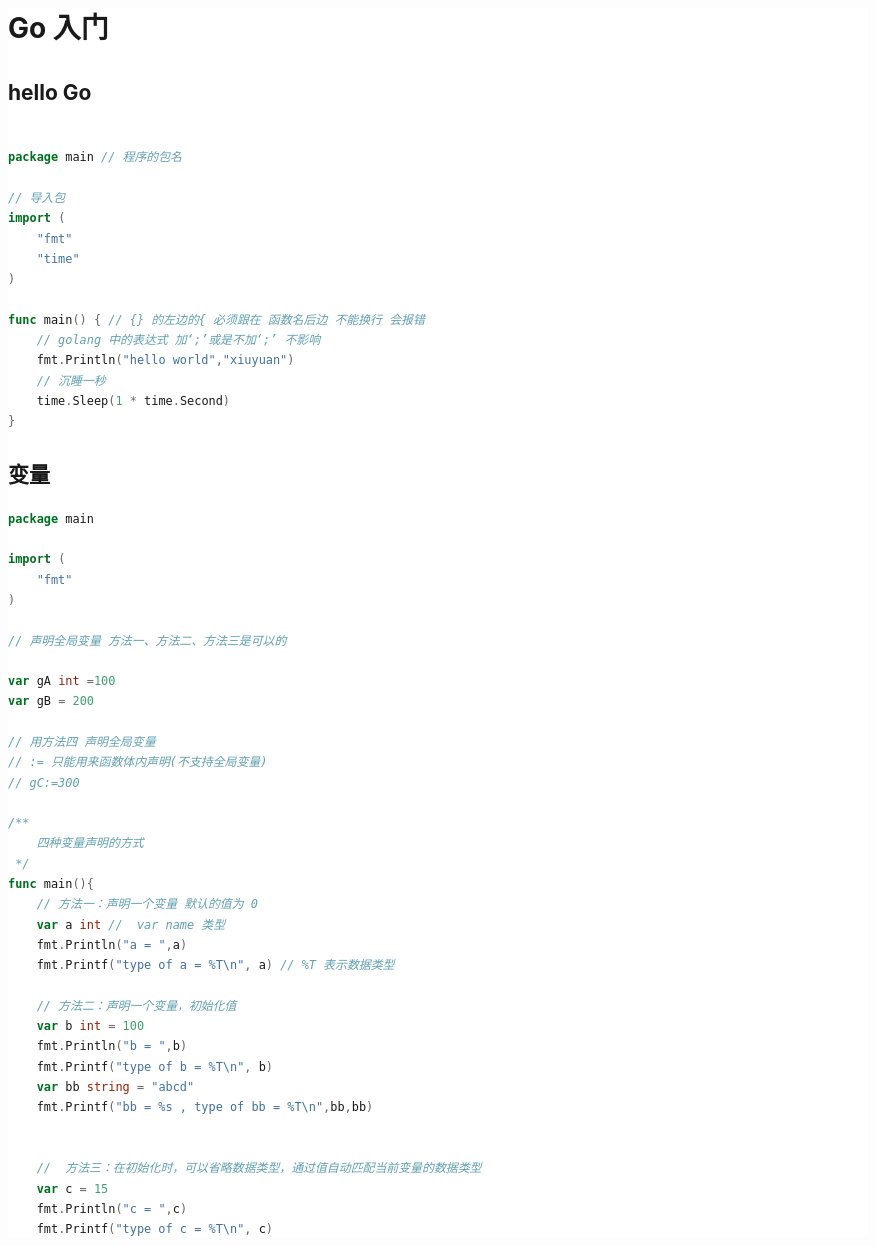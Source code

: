 # Go 入门

## hello Go

```go

package main // 程序的包名

// 导入包
import (
	"fmt"
	"time"
)

func main() { // {} 的左边的{ 必须跟在 函数名后边 不能换行 会报错
	// golang 中的表达式 加‘;’或是不加‘;’ 不影响
	fmt.Println("hello world","xiuyuan")
	// 沉睡一秒
	time.Sleep(1 * time.Second)
}
```



## 变量

```go
package main

import (
	"fmt"
)

// 声明全局变量 方法一、方法二、方法三是可以的

var gA int =100
var gB = 200

// 用方法四 声明全局变量
// := 只能用来函数体内声明(不支持全局变量)
// gC:=300

/**
	四种变量声明的方式
 */
func main(){
	// 方法一：声明一个变量 默认的值为 0
	var a int //  var name 类型
	fmt.Println("a = ",a)
	fmt.Printf("type of a = %T\n", a) // %T 表示数据类型

	// 方法二：声明一个变量，初始化值
	var b int = 100
	fmt.Println("b = ",b)
	fmt.Printf("type of b = %T\n", b)
	var bb string = "abcd"
	fmt.Printf("bb = %s , type of bb = %T\n",bb,bb)


	//  方法三：在初始化时，可以省略数据类型，通过值自动匹配当前变量的数据类型
	var c = 15
	fmt.Println("c = ",c)
	fmt.Printf("type of c = %T\n", c)
```